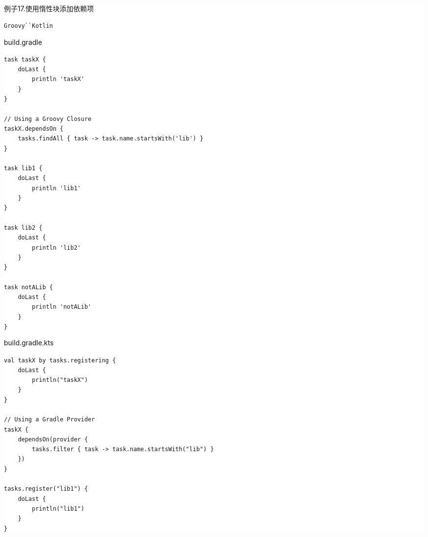 例子17.使用惰性块添加依赖项

`Groovy``Kotlin`

build.gradle

    
    
    task taskX {
        doLast {
            println 'taskX'
        }
    }
    
    // Using a Groovy Closure
    taskX.dependsOn {
        tasks.findAll { task -> task.name.startsWith('lib') }
    }
    
    task lib1 {
        doLast {
            println 'lib1'
        }
    }
    
    task lib2 {
        doLast {
            println 'lib2'
        }
    }
    
    task notALib {
        doLast {
            println 'notALib'
        }
    }

build.gradle.kts

    
    
    val taskX by tasks.registering {
        doLast {
            println("taskX")
        }
    }
    
    // Using a Gradle Provider
    taskX {
        dependsOn(provider {
            tasks.filter { task -> task.name.startsWith("lib") }
        })
    }
    
    tasks.register("lib1") {
        doLast {
            println("lib1")
        }
    }
    